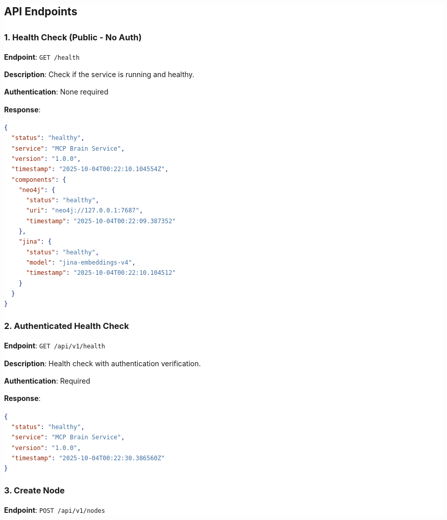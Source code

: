 
## API Endpoints

### 1. Health Check (Public - No Auth)

**Endpoint**: `GET /health`

**Description**: Check if the service is running and healthy.

**Authentication**: None required

**Response**:
```json
{
  "status": "healthy",
  "service": "MCP Brain Service",
  "version": "1.0.0",
  "timestamp": "2025-10-04T00:22:10.104554Z",
  "components": {
    "neo4j": {
      "status": "healthy",
      "uri": "neo4j://127.0.0.1:7687",
      "timestamp": "2025-10-04T00:22:09.387352"
    },
    "jina": {
      "status": "healthy",
      "model": "jina-embeddings-v4",
      "timestamp": "2025-10-04T00:22:10.104512"
    }
  }
}
```

### 2. Authenticated Health Check

**Endpoint**: `GET /api/v1/health`

**Description**: Health check with authentication verification.

**Authentication**: Required

**Response**:
```json
{
  "status": "healthy",
  "service": "MCP Brain Service",
  "version": "1.0.0",
  "timestamp": "2025-10-04T00:22:30.386560Z"
}
```

### 3. Create Node

**Endpoint**: `POST /api/v1/nodes`
